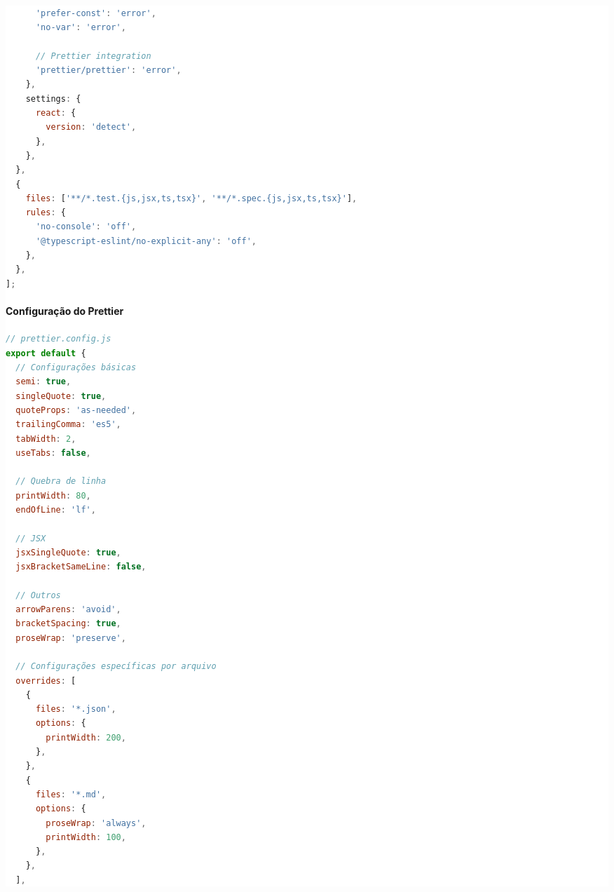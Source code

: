 ```javascript
      'prefer-const': 'error',
      'no-var': 'error',
      
      // Prettier integration
      'prettier/prettier': 'error',
    },
    settings: {
      react: {
        version: 'detect',
      },
    },
  },
  {
    files: ['**/*.test.{js,jsx,ts,tsx}', '**/*.spec.{js,jsx,ts,tsx}'],
    rules: {
      'no-console': 'off',
      '@typescript-eslint/no-explicit-any': 'off',
    },
  },
];
```

#### Configuração do Prettier
```javascript
// prettier.config.js
export default {
  // Configurações básicas
  semi: true,
  singleQuote: true,
  quoteProps: 'as-needed',
  trailingComma: 'es5',
  tabWidth: 2,
  useTabs: false,
  
  // Quebra de linha
  printWidth: 80,
  endOfLine: 'lf',
  
  // JSX
  jsxSingleQuote: true,
  jsxBracketSameLine: false,
  
  // Outros
  arrowParens: 'avoid',
  bracketSpacing: true,
  proseWrap: 'preserve',
  
  // Configurações específicas por arquivo
  overrides: [
    {
      files: '*.json',
      options: {
        printWidth: 200,
      },
    },
    {
      files: '*.md',
      options: {
        proseWrap: 'always',
        printWidth: 100,
      },
    },
  ],
```